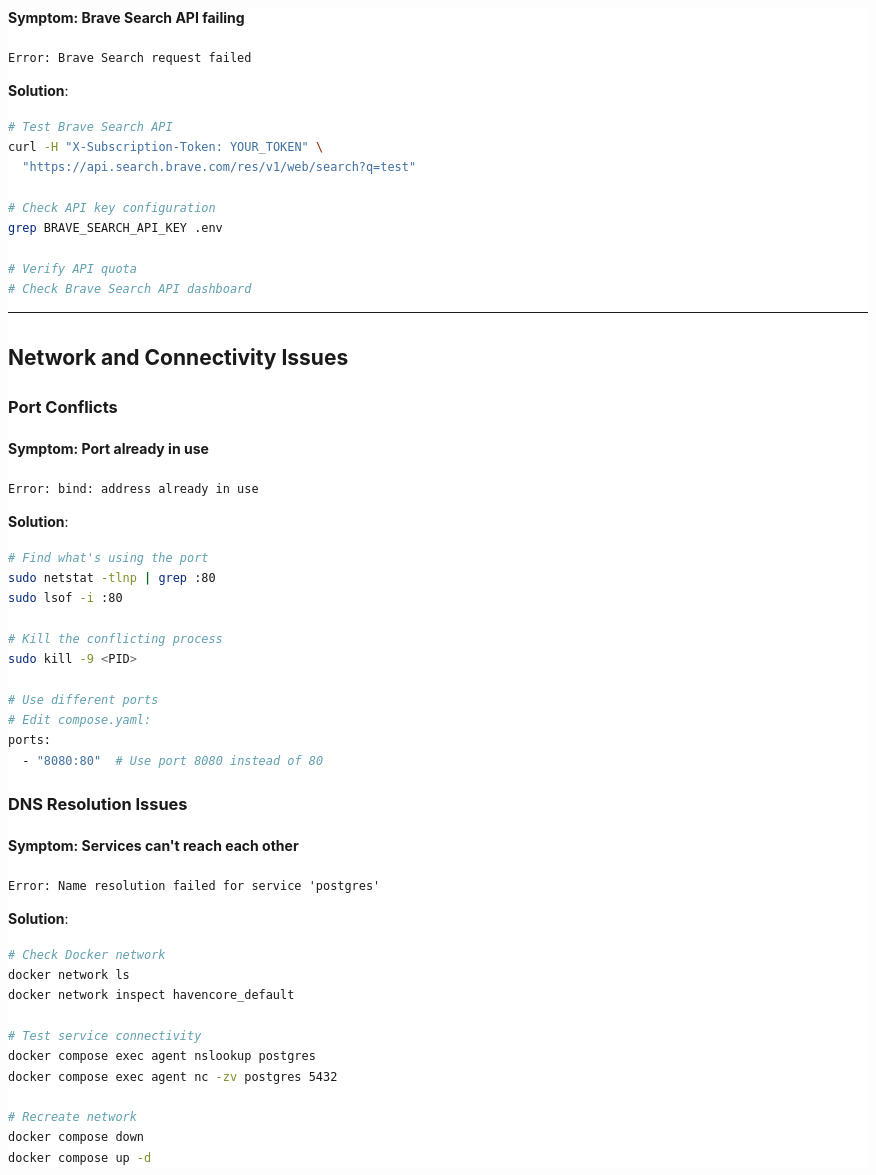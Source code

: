#### Symptom: Brave Search API failing
```
Error: Brave Search request failed
```

**Solution**:
```bash
# Test Brave Search API
curl -H "X-Subscription-Token: YOUR_TOKEN" \
  "https://api.search.brave.com/res/v1/web/search?q=test"

# Check API key configuration
grep BRAVE_SEARCH_API_KEY .env

# Verify API quota
# Check Brave Search API dashboard
```

---

## Network and Connectivity Issues

### Port Conflicts

#### Symptom: Port already in use
```
Error: bind: address already in use
```

**Solution**:
```bash
# Find what's using the port
sudo netstat -tlnp | grep :80
sudo lsof -i :80

# Kill the conflicting process
sudo kill -9 <PID>

# Use different ports
# Edit compose.yaml:
ports:
  - "8080:80"  # Use port 8080 instead of 80
```

### DNS Resolution Issues

#### Symptom: Services can't reach each other
```
Error: Name resolution failed for service 'postgres'
```

**Solution**:
```bash
# Check Docker network
docker network ls
docker network inspect havencore_default

# Test service connectivity
docker compose exec agent nslookup postgres
docker compose exec agent nc -zv postgres 5432

# Recreate network
docker compose down
docker compose up -d
```
